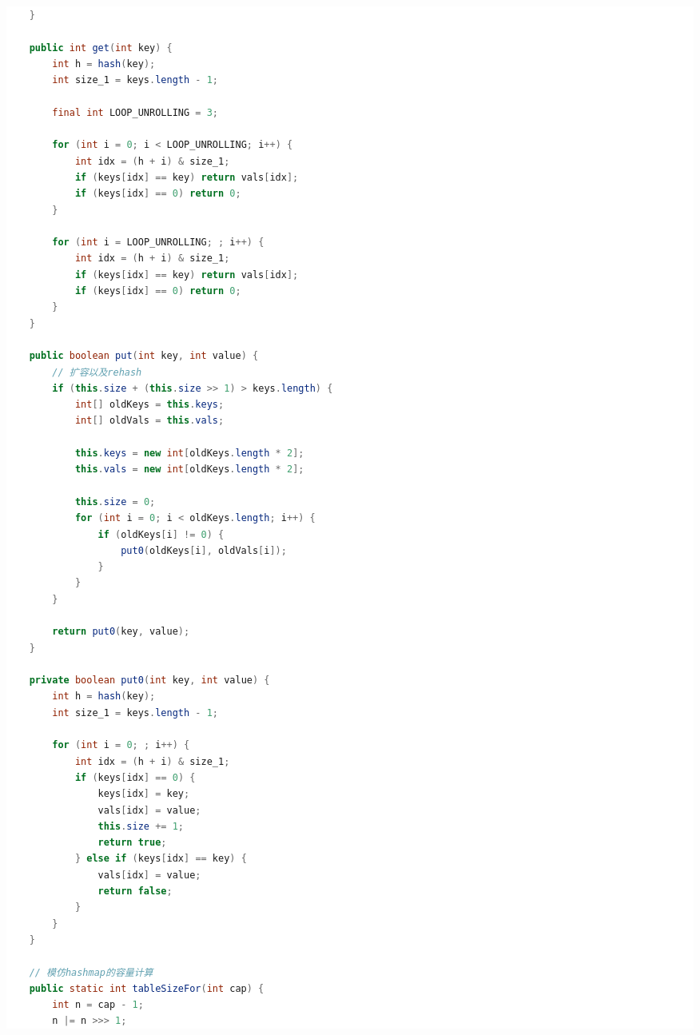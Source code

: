 ```java
    }

    public int get(int key) {
        int h = hash(key);
        int size_1 = keys.length - 1;

        final int LOOP_UNROLLING = 3;

        for (int i = 0; i < LOOP_UNROLLING; i++) {
            int idx = (h + i) & size_1;
            if (keys[idx] == key) return vals[idx];
            if (keys[idx] == 0) return 0;
        }

        for (int i = LOOP_UNROLLING; ; i++) {
            int idx = (h + i) & size_1;
            if (keys[idx] == key) return vals[idx];
            if (keys[idx] == 0) return 0;
        }
    }

    public boolean put(int key, int value) {
        // 扩容以及rehash
        if (this.size + (this.size >> 1) > keys.length) { 
            int[] oldKeys = this.keys;
            int[] oldVals = this.vals;

            this.keys = new int[oldKeys.length * 2];
            this.vals = new int[oldKeys.length * 2];

            this.size = 0;
            for (int i = 0; i < oldKeys.length; i++) {
                if (oldKeys[i] != 0) {
                    put0(oldKeys[i], oldVals[i]);
                }
            }
        }

        return put0(key, value);
    }

    private boolean put0(int key, int value) {
        int h = hash(key);
        int size_1 = keys.length - 1;

        for (int i = 0; ; i++) {
            int idx = (h + i) & size_1;
            if (keys[idx] == 0) {
                keys[idx] = key;
                vals[idx] = value;
                this.size += 1;
                return true;
            } else if (keys[idx] == key) {
                vals[idx] = value;
                return false;
            }
        }
    }

    // 模仿hashmap的容量计算
    public static int tableSizeFor(int cap) {
        int n = cap - 1;
        n |= n >>> 1;
```